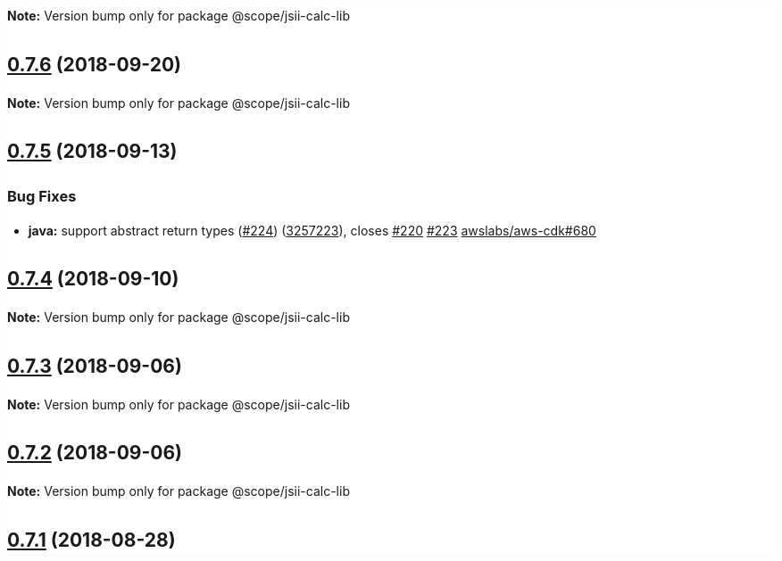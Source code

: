 


**Note:** Version bump only for package @scope/jsii-calc-lib

<a name="0.7.6"></a>
## [0.7.6](https://github.com/aws/jsii/compare/v0.7.5...v0.7.6) (2018-09-20)




**Note:** Version bump only for package @scope/jsii-calc-lib

<a name="0.7.5"></a>
## [0.7.5](https://github.com/aws/jsii/compare/v0.7.4...v0.7.5) (2018-09-13)


### Bug Fixes

* **java:** support abstract return types ([#224](https://github.com/aws/jsii/issues/224)) ([3257223](https://github.com/aws/jsii/commit/3257223)), closes [#220](https://github.com/aws/jsii/issues/220) [#223](https://github.com/aws/jsii/issues/223) [awslabs/aws-cdk#680](https://github.com/awslabs/aws-cdk/issues/680)




<a name="0.7.4"></a>
## [0.7.4](https://github.com/aws/jsii/compare/v0.7.3...v0.7.4) (2018-09-10)




**Note:** Version bump only for package @scope/jsii-calc-lib

<a name="0.7.3"></a>
## [0.7.3](https://github.com/aws/jsii/compare/v0.7.2...v0.7.3) (2018-09-06)




**Note:** Version bump only for package @scope/jsii-calc-lib

<a name="0.7.2"></a>
## [0.7.2](https://github.com/aws/jsii/compare/v0.7.1...v0.7.2) (2018-09-06)




**Note:** Version bump only for package @scope/jsii-calc-lib

<a name="0.7.1"></a>
## [0.7.1](https://github.com/aws/jsii/compare/v0.7.0...v0.7.1) (2018-08-28)
